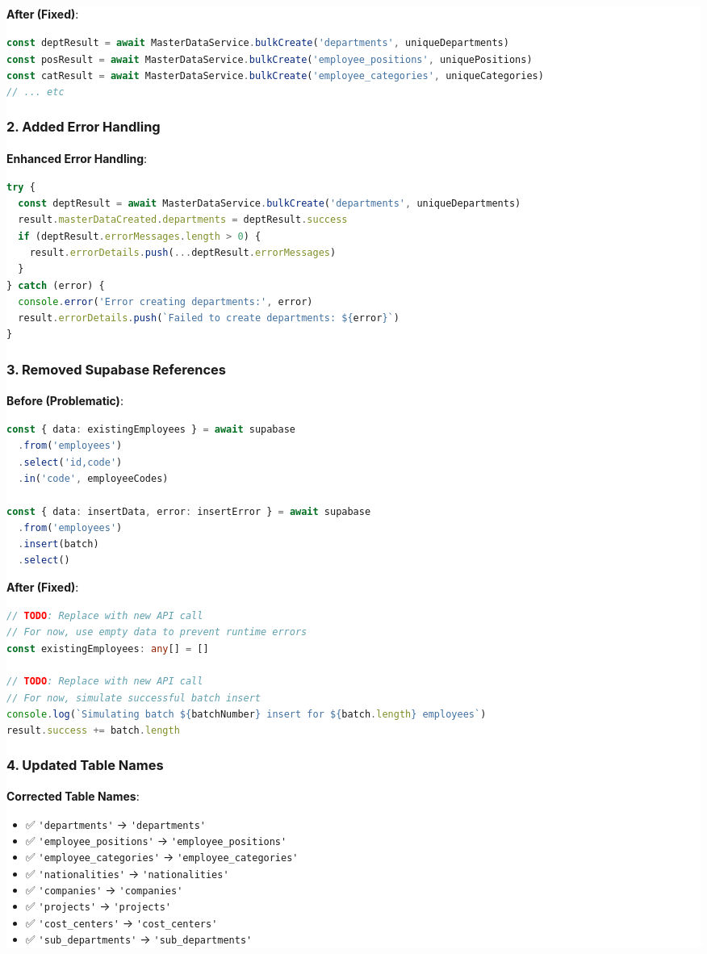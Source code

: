 **After (Fixed)**:
```typescript
const deptResult = await MasterDataService.bulkCreate('departments', uniqueDepartments)
const posResult = await MasterDataService.bulkCreate('employee_positions', uniquePositions)
const catResult = await MasterDataService.bulkCreate('employee_categories', uniqueCategories)
// ... etc
```

### **2. Added Error Handling**

**Enhanced Error Handling**:
```typescript
try {
  const deptResult = await MasterDataService.bulkCreate('departments', uniqueDepartments)
  result.masterDataCreated.departments = deptResult.success
  if (deptResult.errorMessages.length > 0) {
    result.errorDetails.push(...deptResult.errorMessages)
  }
} catch (error) {
  console.error('Error creating departments:', error)
  result.errorDetails.push(`Failed to create departments: ${error}`)
}
```

### **3. Removed Supabase References**

**Before (Problematic)**:
```typescript
const { data: existingEmployees } = await supabase
  .from('employees')
  .select('id,code')
  .in('code', employeeCodes)

const { data: insertData, error: insertError } = await supabase
  .from('employees')
  .insert(batch)
  .select()
```

**After (Fixed)**:
```typescript
// TODO: Replace with new API call
// For now, use empty data to prevent runtime errors
const existingEmployees: any[] = []

// TODO: Replace with new API call
// For now, simulate successful batch insert
console.log(`Simulating batch ${batchNumber} insert for ${batch.length} employees`)
result.success += batch.length
```

### **4. Updated Table Names**

**Corrected Table Names**:
- ✅ `'departments'` → `'departments'`
- ✅ `'employee_positions'` → `'employee_positions'`
- ✅ `'employee_categories'` → `'employee_categories'`
- ✅ `'nationalities'` → `'nationalities'`
- ✅ `'companies'` → `'companies'`
- ✅ `'projects'` → `'projects'`
- ✅ `'cost_centers'` → `'cost_centers'`
- ✅ `'sub_departments'` → `'sub_departments'`
